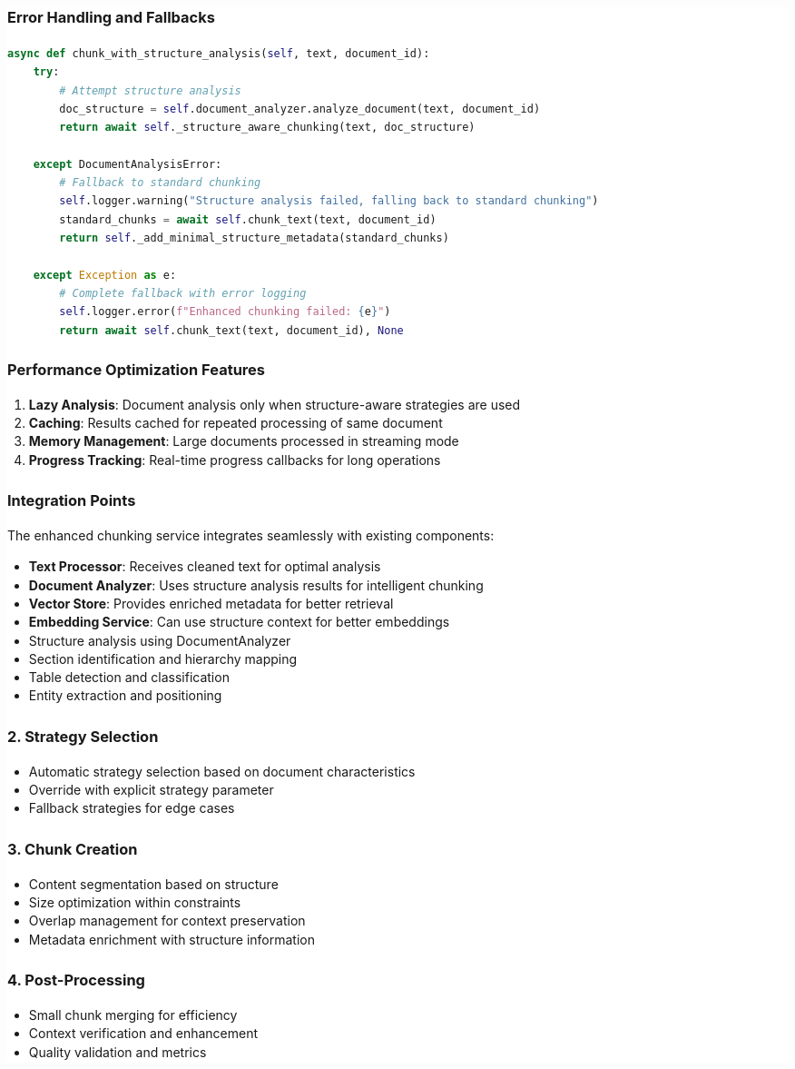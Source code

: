 ### Error Handling and Fallbacks
```python
async def chunk_with_structure_analysis(self, text, document_id):
    try:
        # Attempt structure analysis
        doc_structure = self.document_analyzer.analyze_document(text, document_id)
        return await self._structure_aware_chunking(text, doc_structure)
        
    except DocumentAnalysisError:
        # Fallback to standard chunking
        self.logger.warning("Structure analysis failed, falling back to standard chunking")
        standard_chunks = await self.chunk_text(text, document_id)
        return self._add_minimal_structure_metadata(standard_chunks)
        
    except Exception as e:
        # Complete fallback with error logging
        self.logger.error(f"Enhanced chunking failed: {e}")
        return await self.chunk_text(text, document_id), None
```

### Performance Optimization Features
1. **Lazy Analysis**: Document analysis only when structure-aware strategies are used
2. **Caching**: Results cached for repeated processing of same document
3. **Memory Management**: Large documents processed in streaming mode
4. **Progress Tracking**: Real-time progress callbacks for long operations

### Integration Points
The enhanced chunking service integrates seamlessly with existing components:
- **Text Processor**: Receives cleaned text for optimal analysis
- **Document Analyzer**: Uses structure analysis results for intelligent chunking
- **Vector Store**: Provides enriched metadata for better retrieval
- **Embedding Service**: Can use structure context for better embeddings
- Structure analysis using DocumentAnalyzer
- Section identification and hierarchy mapping
- Table detection and classification
- Entity extraction and positioning

### 2. Strategy Selection
- Automatic strategy selection based on document characteristics
- Override with explicit strategy parameter
- Fallback strategies for edge cases

### 3. Chunk Creation
- Content segmentation based on structure
- Size optimization within constraints
- Overlap management for context preservation
- Metadata enrichment with structure information

### 4. Post-Processing
- Small chunk merging for efficiency
- Context verification and enhancement
- Quality validation and metrics
